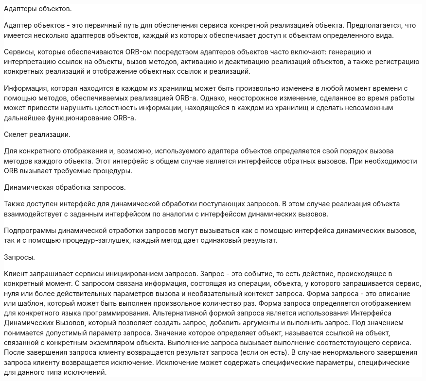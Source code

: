 Адаптеры объектов.

Адаптер объектов - это первичный путь для обеспечения сервиса конкретной
реализацией объекта. Предполагается, что имеется несколько адаптеров
объектов, каждый из которых обеспечивает доступ к объектам определенного
вида.

Сервисы, которые обеспечиваются ORB-ом посредством адаптеров объектов
часто включают: генерацию и интерпретацию ссылок на объекты, вызов
методов, активацию и деактивацию реализаций объектов, а также
регистрацию конкретных реализаций и отображение объектных ссылок и
реализаций.

Информация, которая находится в каждом из хранилищ может быть
произвольно изменена в любой момент времени с помощью методов,
обеспечиваемых реализацией ORB-а. Однако, неосторожное изменение,
сделанное во время работы может привести нарушить целостность
информации, находящейся в каждом из хранилищ и сделать невозможным
дальнейшее функционирование ORB-а.

Скелет реализации.

Для конкретного отображения и, возможно, используемого адаптера объектов
определяется свой порядок вызова методов каждого объекта. Этот интерфейс
в общем случае является интерфейсов обратных вызовов. При необходимости
ORB вызывает требуемые процедуры.

Динамическая обработка запросов.

Также доступен интерфейс для динамической обработки поступающих
запросов. В этом случае реализация объекта взаимодействует с заданным
интерфейсом по аналогии с интерфейсом динамических вызовов.

Подпрограммы динамической отработки запросов могут вызываться как с
помощью интерфейса динамических вызовов, так и с помощью
процедур-заглушек, каждый метод дает одинаковый результат.

Запросы.

Клиент запрашивает сервисы инициированием запросов. Запрос - это
событие, то есть действие, происходящее в конкретный момент. С запросом
связана информация, состоящая из операции, объекта, у которого
запрашивается сервис, нуля или более действительных параметров вызова и
необязательный контекст запроса. Форма запроса - это описание или
шаблон, который может быть выполнен произвольное количество раз. Форма
запроса определяется отображением для конкретного языка
программирования. Альтернативной формой запроса является использования
Интерфейса Динамических Вызовов, который позволяет создать запрос,
добавить аргументы и выполнить запрос. Под значением понимается
допустимый параметр запроса. Значение которое определяет объект,
называется ссылкой на объект, связанной с конкретным экземпляром
объекта. Выполнение запроса вызывает выполнение соответствующего
сервиса. После завершения запроса клиенту возвращается результат запроса
(если он есть). В случае ненормального завершения запроса клиенту
возвращается исключение. Исключение может содержать специфические
параметры, специфические для данного типа исключений.
